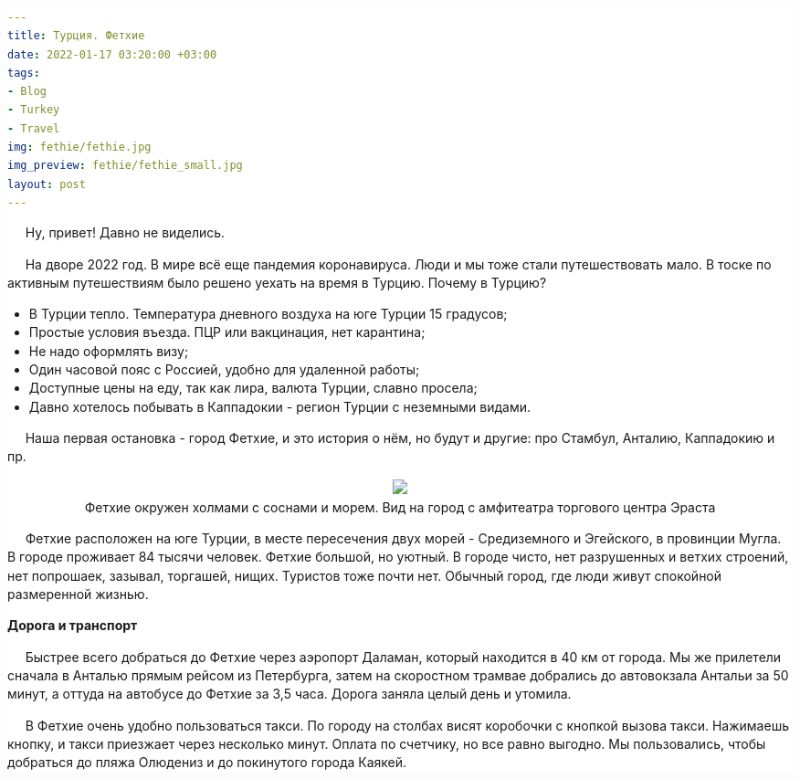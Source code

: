 ```yaml
---
title: Турция. Фетхие
date: 2022-01-17 03:20:00 +03:00
tags:
- Blog
- Turkey
- Travel
img: fethie/fethie.jpg
img_preview: fethie/fethie_small.jpg
layout: post
---
```


&nbsp;&nbsp;&nbsp;&nbsp; Ну, привет! Давно не виделись.

&nbsp;&nbsp;&nbsp;&nbsp; На дворе 2022 год. В мире всё еще пандемия коронавируса. Люди и мы тоже стали путешествовать мало.
В тоске по активным путешествиям было решено уехать на время в Турцию.
Почему в Турцию?
- В Турции тепло. Температура дневного воздуха на юге Турции 15 градусов;
- Простые условия въезда. ПЦР или вакцинация, нет карантина;
- Не надо оформлять визу;
- Один часовой пояс с Россией, удобно для удаленной работы;
- Доступные цены на еду, так как лира, валюта Турции, славно просела; 
- Давно хотелось побывать в Каппадокии - регион Турции с неземными видами.

&nbsp;&nbsp;&nbsp;&nbsp; Наша первая остановка - город Фетхие, и это история о нём, но будут и другие: про Стамбул, Анталию, Каппадокию и пр.

<figure>
<center>
<img width="800" src="/assets/img/fethie/city.jpg">
<figcaption>Фетхие окружен холмами с соснами и морем. Вид на город с амфитеатра торгового центра Эраста</figcaption>
</center>
</figure>

&nbsp;&nbsp;&nbsp;&nbsp; Фетхие расположен на юге Турции, в месте пересечения двух морей - Средиземного и Эгейского, в провинции Мугла. В городе проживает 84 тысячи человек. Фетхие большой, но уютный. В городе чисто, нет разрушенных и ветхих строений, нет попрошаек, зазывал, торгашей, нищих. Туристов тоже почти нет. Обычный город, где люди живут спокойной размеренной жизнью.


**Дорога и транспорт**

&nbsp;&nbsp;&nbsp;&nbsp; Быстрее всего добраться до Фетхие через аэропорт Даламан, который находится в 40 км от города. Мы же прилетели сначала в Анталью прямым рейсом из Петербурга, затем на скоростном трамвае добрались до автовокзала Антальи за 50 минут, а оттуда на автобусе до Фетхие за 3,5 часа. Дорога заняла целый день и утомила.

&nbsp;&nbsp;&nbsp;&nbsp; В Фетхие очень удобно пользоваться такси. По городу на столбах висят коробочки с кнопкой вызова такси. Нажимаешь кнопку, и такси приезжает через несколько минут. Оплата по счетчику, но все равно выгодно. Мы пользовались, чтобы добраться до пляжа Олюдениз и до покинутого города Каякей. 

